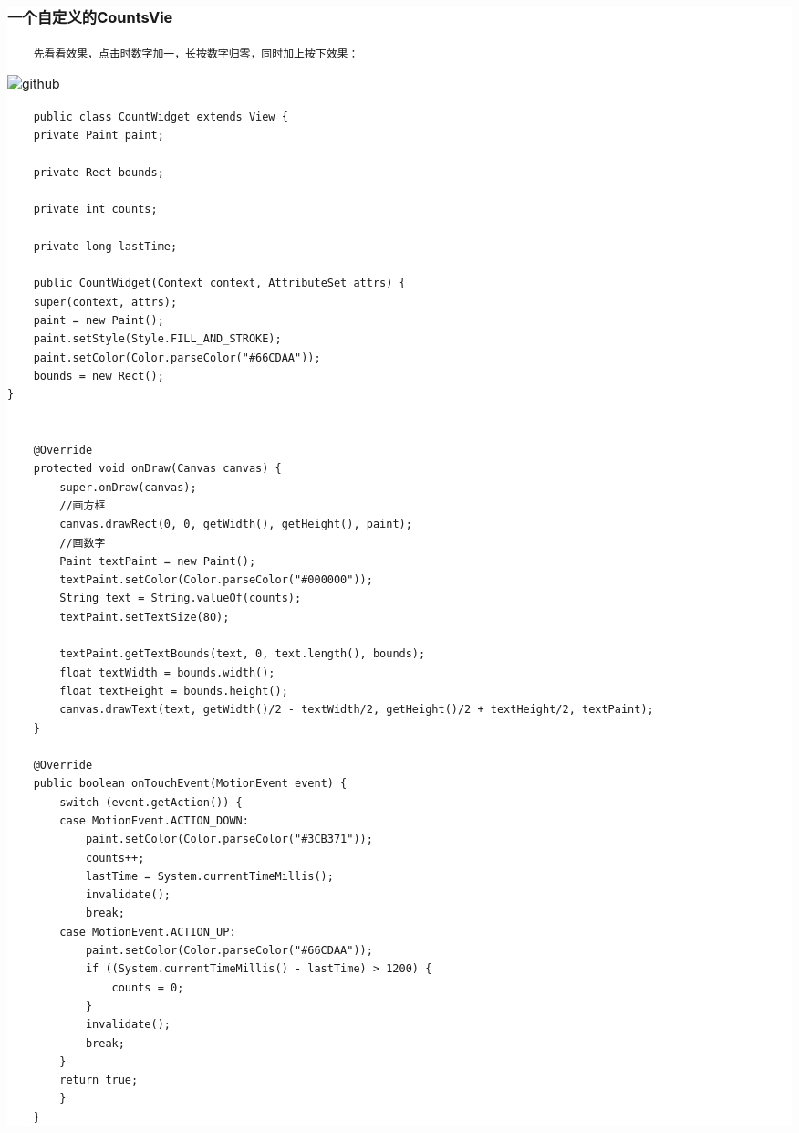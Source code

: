 ### 一个自定义的CountsVie
		先看看效果，点击时数字加一，长按数字归零，同时加上按下效果：
![github](https://github.com/handezhao/MyTest/raw/master/picture/countView.gif)
		
		public class CountWidget extends View {
		private Paint paint;

		private Rect bounds;

		private int counts;
	
		private long lastTime;
	
		public CountWidget(Context context, AttributeSet attrs) {
		super(context, attrs);
		paint = new Paint();
		paint.setStyle(Style.FILL_AND_STROKE);
		paint.setColor(Color.parseColor("#66CDAA"));
		bounds = new Rect();
	}
	

		@Override
		protected void onDraw(Canvas canvas) {
			super.onDraw(canvas);
			//画方框
			canvas.drawRect(0, 0, getWidth(), getHeight(), paint);
			//画数字
			Paint textPaint = new Paint();
			textPaint.setColor(Color.parseColor("#000000"));
			String text = String.valueOf(counts);
			textPaint.setTextSize(80);
			
			textPaint.getTextBounds(text, 0, text.length(), bounds);
			float textWidth = bounds.width();
			float textHeight = bounds.height();
			canvas.drawText(text, getWidth()/2 - textWidth/2, getHeight()/2 + textHeight/2, textPaint);
		}
	
		@Override
		public boolean onTouchEvent(MotionEvent event) {
			switch (event.getAction()) {
			case MotionEvent.ACTION_DOWN:
				paint.setColor(Color.parseColor("#3CB371"));
				counts++;
				lastTime = System.currentTimeMillis();
				invalidate();
				break;
			case MotionEvent.ACTION_UP:
				paint.setColor(Color.parseColor("#66CDAA"));
				if ((System.currentTimeMillis() - lastTime) > 1200) {
					counts = 0;
				}
				invalidate();
				break;
			}
			return true;
			}
		}
		